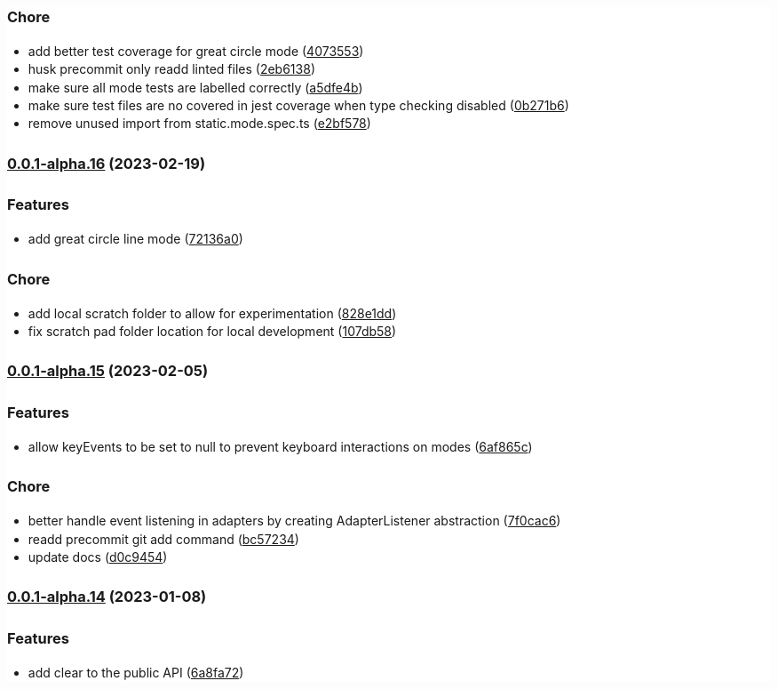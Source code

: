 ### Chore

- add better test coverage for great circle mode ([4073553](https://github.com/JamesLMilner/terra-draw/commit/4073553563cdfece1f48c3b00a86a6a19457a820))
- husk precommit only readd linted files ([2eb6138](https://github.com/JamesLMilner/terra-draw/commit/2eb6138a47fc5f48334bcf7b657fa4ac8783dc76))
- make sure all mode tests are labelled correctly ([a5dfe4b](https://github.com/JamesLMilner/terra-draw/commit/a5dfe4bd79cfb33daaf47195e05b72e0fba4087c))
- make sure test files are no covered in jest coverage when type checking disabled ([0b271b6](https://github.com/JamesLMilner/terra-draw/commit/0b271b6bf9f764c03bea1f3f4a9bc949ffa830e6))
- remove unused import from static.mode.spec.ts ([e2bf578](https://github.com/JamesLMilner/terra-draw/commit/e2bf5785f00bf92c72f6054441212a1e98d07abe))

### [0.0.1-alpha.16](https://github.com/JamesLMilner/terra-draw/compare/v0.0.1-alpha.15...v0.0.1-alpha.16) (2023-02-19)

### Features

- add great circle line mode ([72136a0](https://github.com/JamesLMilner/terra-draw/commit/72136a044ed3a7c9192e92fbb383e64243ce8bd6))

### Chore

- add local scratch folder to allow for experimentation ([828e1dd](https://github.com/JamesLMilner/terra-draw/commit/828e1ddfa575a8a9703c63c3bf8d1f11535e3fef))
- fix scratch pad folder location for local development ([107db58](https://github.com/JamesLMilner/terra-draw/commit/107db581a94852925f7b647f77b67b67f0a7598d))

### [0.0.1-alpha.15](https://github.com/JamesLMilner/terra-draw/compare/v0.0.1-alpha.14...v0.0.1-alpha.15) (2023-02-05)

### Features

- allow keyEvents to be set to null to prevent keyboard interactions on modes ([6af865c](https://github.com/JamesLMilner/terra-draw/commit/6af865cffa58063e422c69a4201b2ab9f37f019a))

### Chore

- better handle event listening in adapters by creating AdapterListener abstraction ([7f0cac6](https://github.com/JamesLMilner/terra-draw/commit/7f0cac6cc28c33387e049ef4cf3bd7f05c4a57a2))
- readd precommit git add command ([bc57234](https://github.com/JamesLMilner/terra-draw/commit/bc57234cb7ceca1ee8c9aa8592e87ce0c389e70c))
- update docs ([d0c9454](https://github.com/JamesLMilner/terra-draw/commit/d0c94547eb7cd9fc4379c40ef827b9f15df577a5))

### [0.0.1-alpha.14](https://github.com/JamesLMilner/terra-draw/compare/v0.0.1-alpha.13...v0.0.1-alpha.14) (2023-01-08)

### Features

- add clear to the public API ([6a8fa72](https://github.com/JamesLMilner/terra-draw/commit/6a8fa722b52047bdf7bc4cfb42d1432eaf7ff038))
